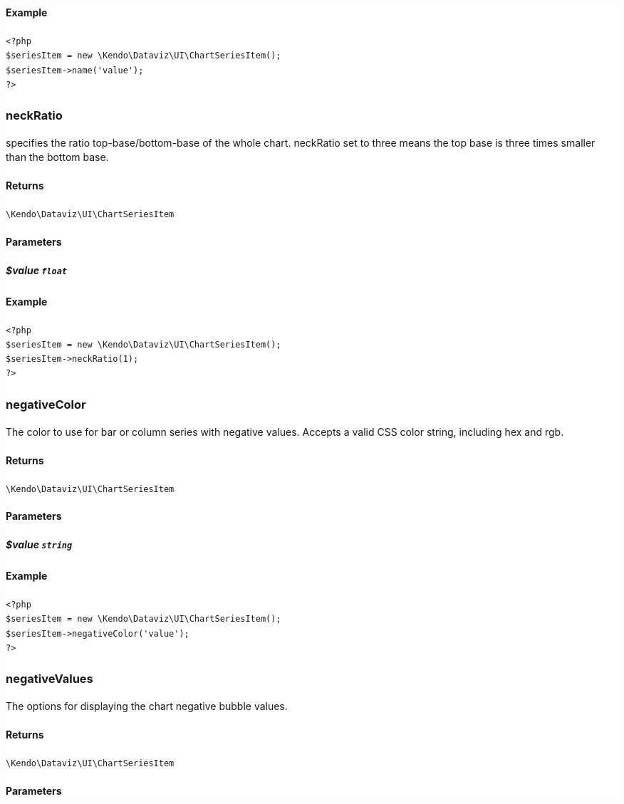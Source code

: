 
#### Example 
    <?php
    $seriesItem = new \Kendo\Dataviz\UI\ChartSeriesItem();
    $seriesItem->name('value');
    ?>

### neckRatio
specifies the ratio top-base/bottom-base of the whole chart. neckRatio set to three means the top base is three times smaller than the bottom base.

#### Returns
`\Kendo\Dataviz\UI\ChartSeriesItem`

#### Parameters

##### $value `float`



#### Example 
    <?php
    $seriesItem = new \Kendo\Dataviz\UI\ChartSeriesItem();
    $seriesItem->neckRatio(1);
    ?>

### negativeColor
The color to use for bar or column series with negative values. Accepts a valid CSS color string, including hex and rgb.

#### Returns
`\Kendo\Dataviz\UI\ChartSeriesItem`

#### Parameters

##### $value `string`



#### Example 
    <?php
    $seriesItem = new \Kendo\Dataviz\UI\ChartSeriesItem();
    $seriesItem->negativeColor('value');
    ?>

### negativeValues

The options for displaying the chart negative bubble values.

#### Returns
`\Kendo\Dataviz\UI\ChartSeriesItem`

#### Parameters

